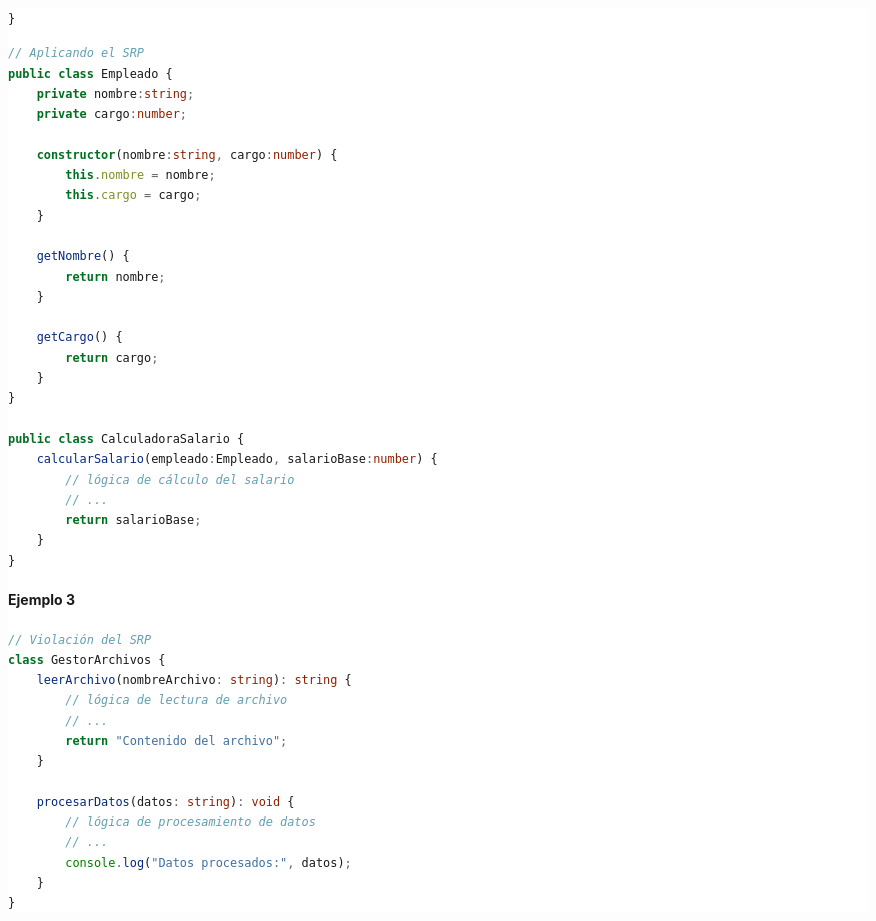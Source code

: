 ```ts
}

```

```ts
// Aplicando el SRP
public class Empleado {
    private nombre:string;
    private cargo:number;

    constructor(nombre:string, cargo:number) {
        this.nombre = nombre;
        this.cargo = cargo;
    }

    getNombre() {
        return nombre;
    }

    getCargo() {
        return cargo;
    }
}

public class CalculadoraSalario {
    calcularSalario(empleado:Empleado, salarioBase:number) {
        // lógica de cálculo del salario
        // ...
        return salarioBase;
    }
}

```

#### Ejemplo 3 

```ts
// Violación del SRP
class GestorArchivos {
    leerArchivo(nombreArchivo: string): string {
        // lógica de lectura de archivo
        // ...
        return "Contenido del archivo";
    }

    procesarDatos(datos: string): void {
        // lógica de procesamiento de datos
        // ...
        console.log("Datos procesados:", datos);
    }
}

```
